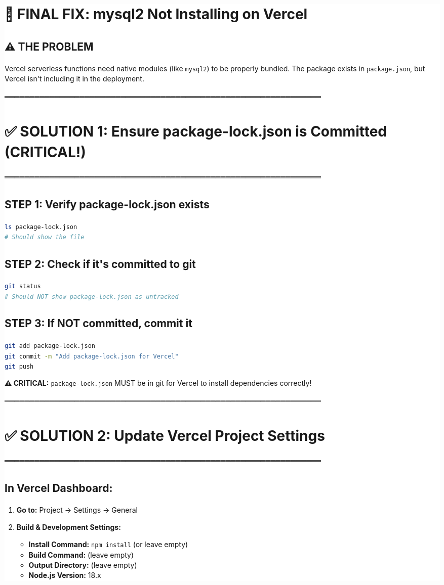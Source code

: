 # 🔧 FINAL FIX: mysql2 Not Installing on Vercel

## ⚠️ THE PROBLEM

Vercel serverless functions need native modules (like `mysql2`) to be properly bundled. The package exists in `package.json`, but Vercel isn't including it in the deployment.

═══════════════════════════════════════════════════════════════
# ✅ SOLUTION 1: Ensure package-lock.json is Committed (CRITICAL!)
═══════════════════════════════════════════════════════════════

## STEP 1: Verify package-lock.json exists

```bash
ls package-lock.json
# Should show the file
```

## STEP 2: Check if it's committed to git

```bash
git status
# Should NOT show package-lock.json as untracked
```

## STEP 3: If NOT committed, commit it

```bash
git add package-lock.json
git commit -m "Add package-lock.json for Vercel"
git push
```

**⚠️ CRITICAL:** `package-lock.json` MUST be in git for Vercel to install dependencies correctly!

═══════════════════════════════════════════════════════════════
# ✅ SOLUTION 2: Update Vercel Project Settings
═══════════════════════════════════════════════════════════════

## In Vercel Dashboard:

1. **Go to:** Project → Settings → General

2. **Build & Development Settings:**
   - **Install Command:** `npm install` (or leave empty)
   - **Build Command:** (leave empty)
   - **Output Directory:** (leave empty)
   - **Node.js Version:** 18.x
